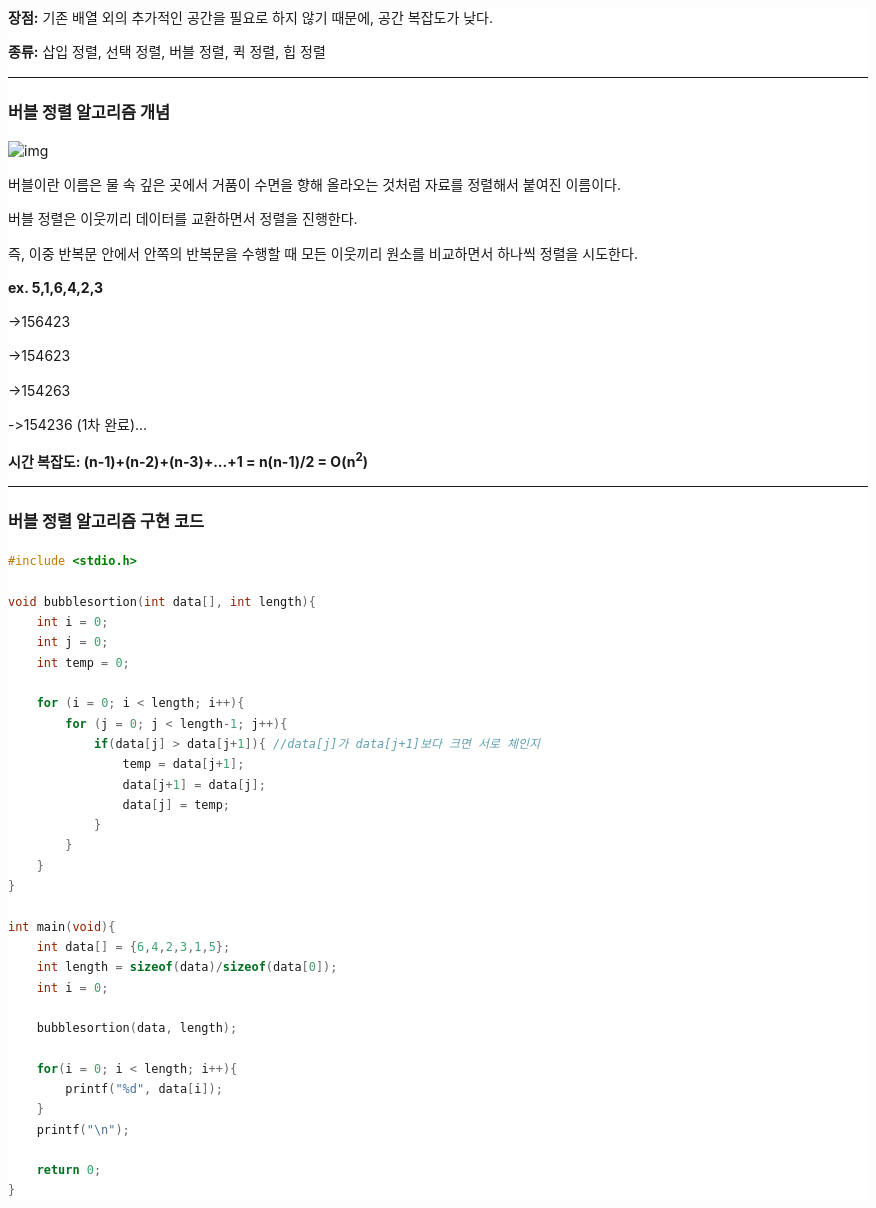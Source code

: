 **장점:** 기존 배열 외의 추가적인 공간을 필요로 하지 않기 때문에, 공간 복잡도가 낮다.

**종류:** 삽입 정렬, 선택 정렬, 버블 정렬, 퀵 정렬, 힙 정렬

* * *

### 버블 정렬 알고리즘 개념

<img src="https://velog.velcdn.com/images/ywkim727/post/bbfe4332-2b7e-48e5-a1f1-2c0ea322cb64/image.gif" alt="img" width="752" height="240" class="jop-noMdConv">

버블이란 이름은 물 속 깊은 곳에서 거품이 수면을 향해 올라오는 것처럼 자료를 정렬해서 붙여진 이름이다.

버블 정렬은 이웃끼리 데이터를 교환하면서 정렬을 진행한다.

즉, 이중 반복문 안에서 안쪽의 반복문을 수행할 때 모든 이웃끼리 원소를 비교하면서 하나씩 정렬을 시도한다.

**ex. 5,1,6,4,2,3**

\->156423

\->154623

\->154263

\->154236 (1차 완료)...

**시간 복잡도: (n-1)+(n-2)+(n-3)+...+1 = n(n-1)/2 = O(n<sup>2</sup>)**

* * *

### 버블 정렬 알고리즘 구현 코드

```c
#include <stdio.h>

void bubblesortion(int data[], int length){
    int i = 0;
    int j = 0;
    int temp = 0;
    
    for (i = 0; i < length; i++){
        for (j = 0; j < length-1; j++){
            if(data[j] > data[j+1]){ //data[j]가 data[j+1]보다 크면 서로 체인지
                temp = data[j+1];
                data[j+1] = data[j];
                data[j] = temp;
            }
        }
    }
}

int main(void){
    int data[] = {6,4,2,3,1,5};
    int length = sizeof(data)/sizeof(data[0]);
    int i = 0;
    
    bubblesortion(data, length);
    
    for(i = 0; i < length; i++){
        printf("%d", data[i]);
    }
    printf("\n");
    
    return 0;
}
```
